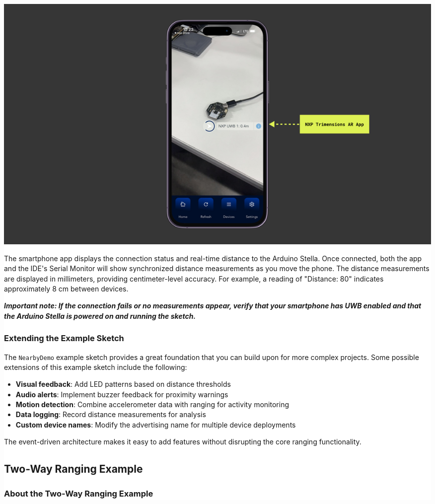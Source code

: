 ![Smartphone app showing UWB connection and distance measurement to Arduino Stella](assets/nearbydemo-smartphone-app.png)

The smartphone app displays the connection status and real-time distance to the Arduino Stella. Once connected, both the app and the IDE's Serial Monitor will show synchronized distance measurements as you move the phone. The distance measurements are displayed in millimeters, providing centimeter-level accuracy. For example, a reading of "Distance: 80" indicates approximately 8 cm between devices.

***__Important note__: If the connection fails or no measurements appear, verify that your smartphone has UWB enabled and that the Arduino Stella is powered on and running the sketch.***

### Extending the Example Sketch

The `NearbyDemo` example sketch provides a great foundation that you can build upon for more complex projects. Some possible extensions of this example sketch include the following:

- **Visual feedback**: Add LED patterns based on distance thresholds
- **Audio alerts**: Implement buzzer feedback for proximity warnings
- **Motion detection**: Combine accelerometer data with ranging for activity monitoring
- **Data logging**: Record distance measurements for analysis
- **Custom device names**: Modify the advertising name for multiple device deployments

The event-driven architecture makes it easy to add features without disrupting the core ranging functionality.

## Two-Way Ranging Example

### About the Two-Way Ranging Example
